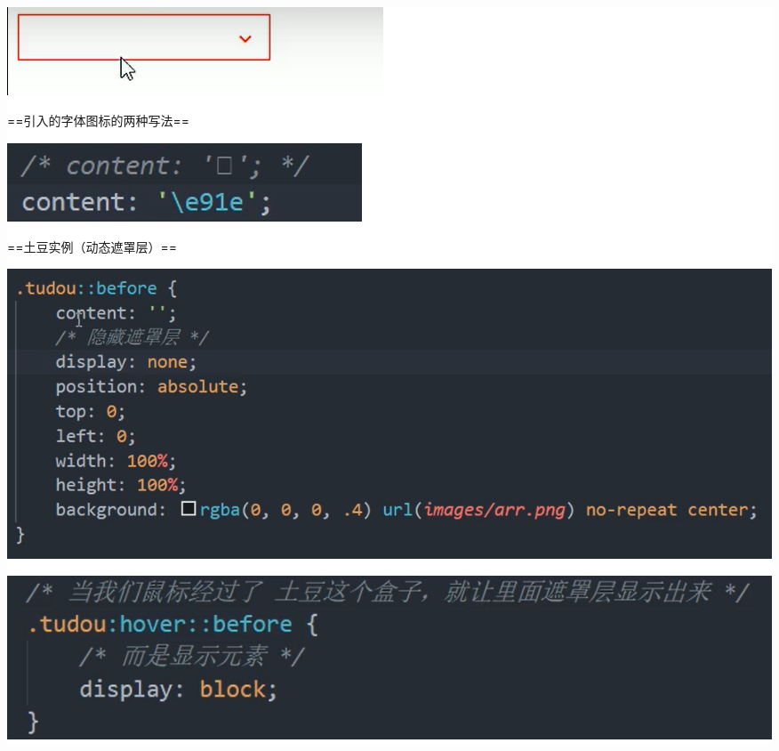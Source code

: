 ![image-20210316211320653](HTML&&CSS.assets/image-20210316211320653.png)

==引入的字体图标的两种写法==

![image-20210316211452271](HTML&&CSS.assets/image-20210316211452271.png)

==土豆实例（动态遮罩层）==

![image-20210316211825031](HTML&&CSS.assets/image-20210316211825031.png)

![image-20210316211815300](HTML&&CSS.assets/image-20210316211815300.png)
